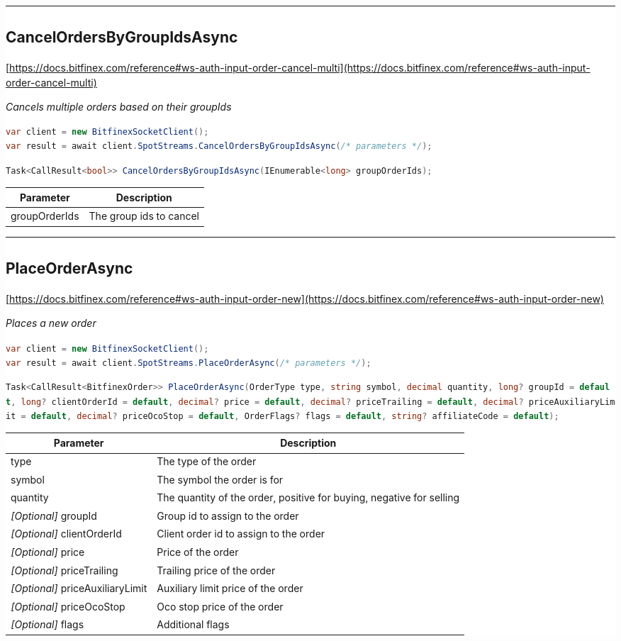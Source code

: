 </p>

***

## CancelOrdersByGroupIdsAsync  

[https://docs.bitfinex.com/reference#ws-auth-input-order-cancel-multi](https://docs.bitfinex.com/reference#ws-auth-input-order-cancel-multi)  
<p>

*Cancels multiple orders based on their groupIds*  

```csharp  
var client = new BitfinexSocketClient();  
var result = await client.SpotStreams.CancelOrdersByGroupIdsAsync(/* parameters */);  
```  

```csharp  
Task<CallResult<bool>> CancelOrdersByGroupIdsAsync(IEnumerable<long> groupOrderIds);  
```  

|Parameter|Description|
|---|---|
|groupOrderIds|The group ids to cancel|

</p>

***

## PlaceOrderAsync  

[https://docs.bitfinex.com/reference#ws-auth-input-order-new](https://docs.bitfinex.com/reference#ws-auth-input-order-new)  
<p>

*Places a new order*  

```csharp  
var client = new BitfinexSocketClient();  
var result = await client.SpotStreams.PlaceOrderAsync(/* parameters */);  
```  

```csharp  
Task<CallResult<BitfinexOrder>> PlaceOrderAsync(OrderType type, string symbol, decimal quantity, long? groupId = default, long? clientOrderId = default, decimal? price = default, decimal? priceTrailing = default, decimal? priceAuxiliaryLimit = default, decimal? priceOcoStop = default, OrderFlags? flags = default, string? affiliateCode = default);  
```  

|Parameter|Description|
|---|---|
|type|The type of the order|
|symbol|The symbol the order is for|
|quantity|The quantity of the order, positive for buying, negative for selling|
|_[Optional]_ groupId|Group id to assign to the order|
|_[Optional]_ clientOrderId|Client order id to assign to the order|
|_[Optional]_ price|Price of the order|
|_[Optional]_ priceTrailing|Trailing price of the order|
|_[Optional]_ priceAuxiliaryLimit|Auxiliary limit price of the order|
|_[Optional]_ priceOcoStop|Oco stop price of the order|
|_[Optional]_ flags|Additional flags|